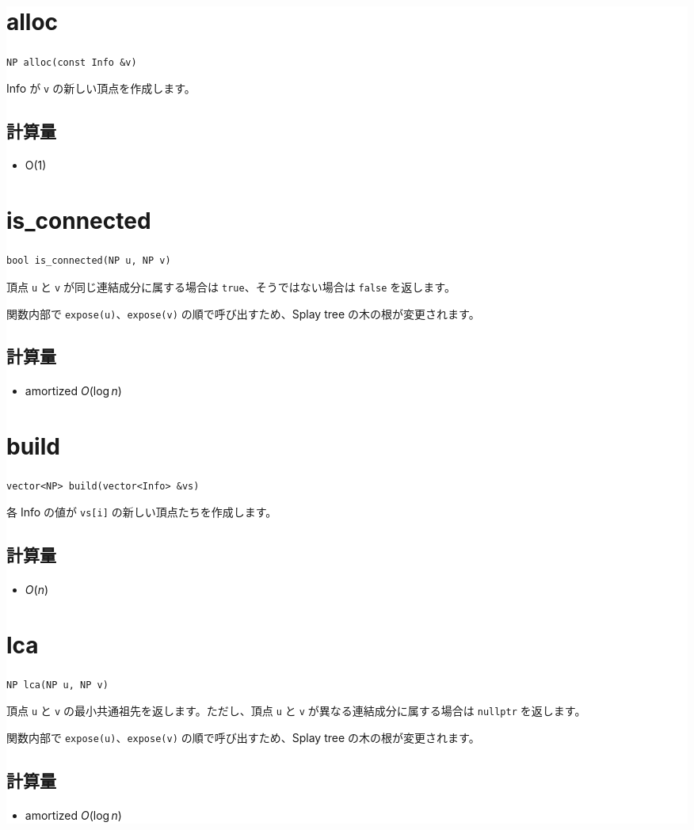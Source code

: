 # alloc

```
NP alloc(const Info &v)
```

Info が `v` の新しい頂点を作成します。

## 計算量

- O(1)

# is_connected

```
bool is_connected(NP u, NP v)
```

頂点 `u` と `v` が同じ連結成分に属する場合は `true`、そうではない場合は `false` を返します。

関数内部で `expose(u)`、`expose(v)` の順で呼び出すため、Splay tree の木の根が変更されます。

## 計算量

- amortized $O(\log n)$

# build

```
vector<NP> build(vector<Info> &vs)
```

各 Info の値が `vs[i]` の新しい頂点たちを作成します。


## 計算量

- $O(n)$

# lca

```
NP lca(NP u, NP v)
```

頂点 `u` と `v` の最小共通祖先を返します。ただし、頂点 `u` と `v` が異なる連結成分に属する場合は `nullptr` を返します。

関数内部で `expose(u)`、`expose(v)` の順で呼び出すため、Splay tree の木の根が変更されます。

## 計算量

- amortized $O(\log n)$
